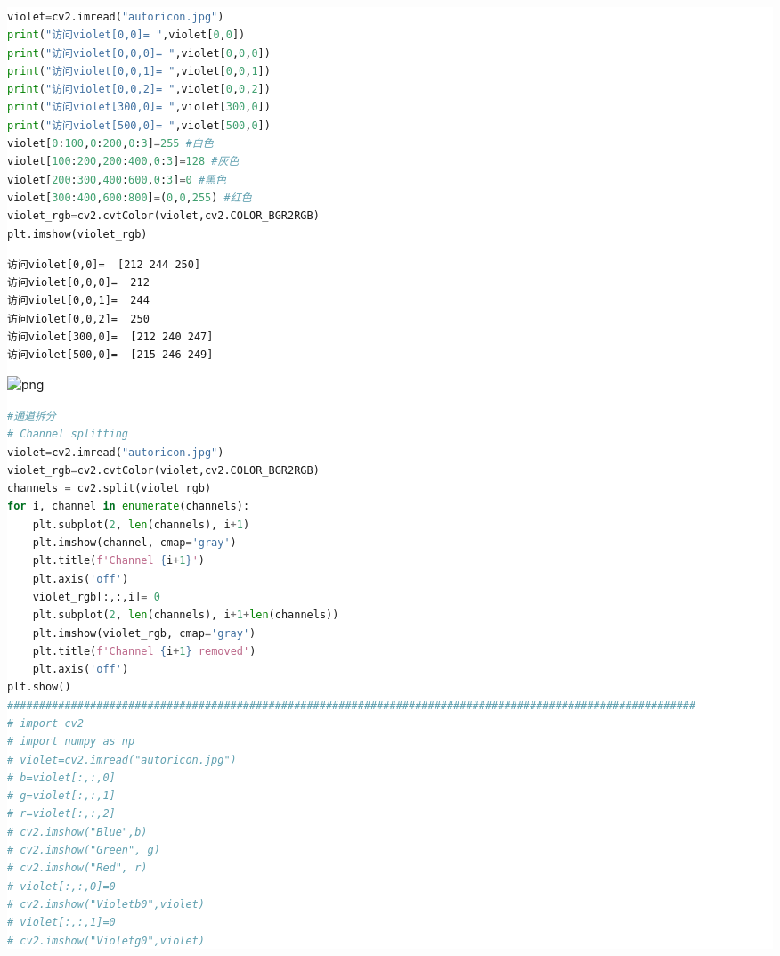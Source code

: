 

```python
violet=cv2.imread("autoricon.jpg")
print("访问violet[0,0]= ",violet[0,0])
print("访问violet[0,0,0]= ",violet[0,0,0])
print("访问violet[0,0,1]= ",violet[0,0,1])
print("访问violet[0,0,2]= ",violet[0,0,2])
print("访问violet[300,0]= ",violet[300,0])
print("访问violet[500,0]= ",violet[500,0])
violet[0:100,0:200,0:3]=255 #白色
violet[100:200,200:400,0:3]=128 #灰色
violet[200:300,400:600,0:3]=0 #黑色
violet[300:400,600:800]=(0,0,255) #红色
violet_rgb=cv2.cvtColor(violet,cv2.COLOR_BGR2RGB)
plt.imshow(violet_rgb)
```

    访问violet[0,0]=  [212 244 250]
    访问violet[0,0,0]=  212
    访问violet[0,0,1]=  244
    访问violet[0,0,2]=  250
    访问violet[300,0]=  [212 240 247]
    访问violet[500,0]=  [215 246 249]










    
![png](learn_10_2.png)
    



```python
#通道拆分
# Channel splitting
violet=cv2.imread("autoricon.jpg")
violet_rgb=cv2.cvtColor(violet,cv2.COLOR_BGR2RGB)
channels = cv2.split(violet_rgb)
for i, channel in enumerate(channels):
    plt.subplot(2, len(channels), i+1)
    plt.imshow(channel, cmap='gray')
    plt.title(f'Channel {i+1}')
    plt.axis('off')
    violet_rgb[:,:,i]= 0
    plt.subplot(2, len(channels), i+1+len(channels))
    plt.imshow(violet_rgb, cmap='gray')
    plt.title(f'Channel {i+1} removed')
    plt.axis('off')
plt.show()
############################################################################################################
# import cv2
# import numpy as np
# violet=cv2.imread("autoricon.jpg")
# b=violet[:,:,0]
# g=violet[:,:,1]
# r=violet[:,:,2]
# cv2.imshow("Blue",b)
# cv2.imshow("Green", g)
# cv2.imshow("Red", r)
# violet[:,:,0]=0
# cv2.imshow("Violetb0",violet)
# violet[:,:,1]=0
# cv2.imshow("Violetg0",violet)
```